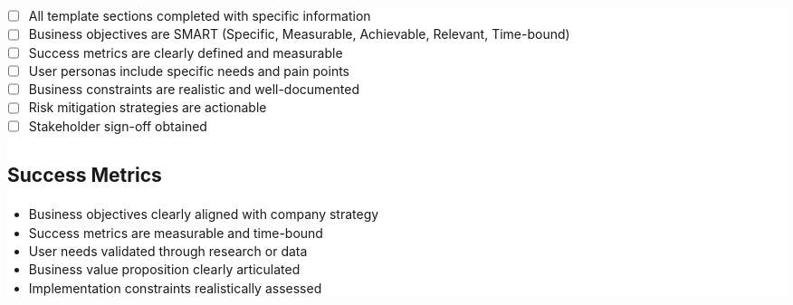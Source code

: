 - [ ] All template sections completed with specific information
- [ ] Business objectives are SMART (Specific, Measurable, Achievable, Relevant, Time-bound)
- [ ] Success metrics are clearly defined and measurable
- [ ] User personas include specific needs and pain points
- [ ] Business constraints are realistic and well-documented
- [ ] Risk mitigation strategies are actionable
- [ ] Stakeholder sign-off obtained

## Success Metrics

- Business objectives clearly aligned with company strategy
- Success metrics are measurable and time-bound
- User needs validated through research or data
- Business value proposition clearly articulated
- Implementation constraints realistically assessed

